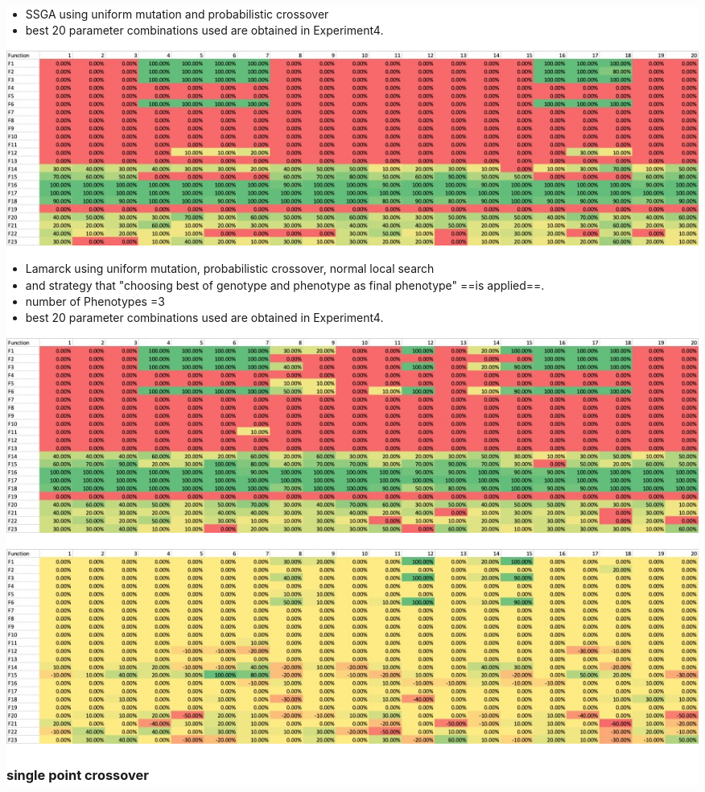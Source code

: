 - SSGA using uniform mutation and probabilistic crossover
- best 20 parameter combinations used are obtained in Experiment4.

![image-20221110205750201](image-20221110205750201.png)

- Lamarck using uniform mutation,  probabilistic crossover,  normal local search
- and strategy that "choosing best of genotype and phenotype as final phenotype" ==is applied==.
- number of Phenotypes =3
- best 20 parameter combinations used are obtained in Experiment4.

![image-20221110205817230](image-20221110205817230.png)

![image-20221110205822530](image-20221110205822530.png)

### single point crossover
